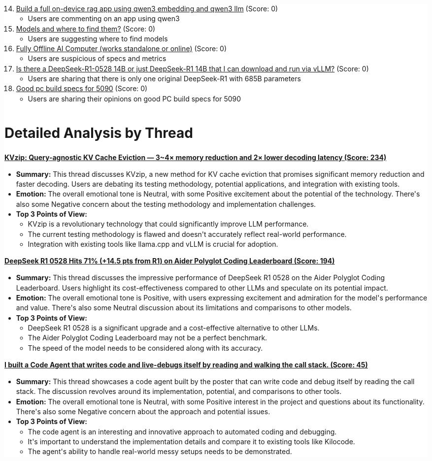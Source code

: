 14. [Build a full on-device rag app using qwen3 embedding and qwen3 llm](https://www.reddit.com/r/LocalLLaMA/comments/1l76tvu/build_a_full_ondevice_rag_app_using_qwen3/) (Score: 0)
    *   Users are commenting on an app using qwen3
15. [Models and where to find them?](https://www.reddit.com/r/LocalLLaMA/comments/1l77g2z/models_and_where_to_find_them/) (Score: 0)
    *   Users are suggesting where to find models
16. [Fully Offline AI Computer (works standalone or online)](https://www.reddit.com/r/LocalLLaMA/comments/1l78v5g/fully_offline_ai_computer_works_standalone_or/) (Score: 0)
    *   Users are suspicious of specs and metrics
17. [Is there a DeepSeek-R1-0528 14B or just DeepSeek-R1 14B that I can download and run via vLLM?](https://www.reddit.com/r/LocalLLaMA/comments/1l79frx/is_there_a_deepseekr10528_14b_or_just_deepseekr1/) (Score: 0)
    *   Users are sharing that there is only one original DeepSeek-R1 with 685B parameters
18. [Good pc build specs for 5090](https://www.reddit.com/r/LocalLLaMA/comments/1l79ksy/good_pc_build_specs_for_5090/) (Score: 0)
    *   Users are sharing their opinions on good PC build specs for 5090

# Detailed Analysis by Thread
**[KVzip: Query-agnostic KV Cache Eviction — 3~4× memory reduction and 2× lower decoding latency (Score: 234)](https://i.redd.it/bpxlu6tfnw5f1.png)**
*  **Summary:** This thread discusses KVzip, a new method for KV cache eviction that promises significant memory reduction and faster decoding. Users are debating its testing methodology, potential applications, and integration with existing tools.
*  **Emotion:** The overall emotional tone is Neutral, with some Positive excitement about the potential of the technology. There's also some Negative concern about the testing methodology and implementation challenges.
*  **Top 3 Points of View:**
    *   KVzip is a revolutionary technology that could significantly improve LLM performance.
    *   The current testing methodology is flawed and doesn't accurately reflect real-world performance.
    *   Integration with existing tools like llama.cpp and vLLM is crucial for adoption.

**[DeepSeek R1 0528 Hits 71% (+14.5 pts from R1) on Aider Polyglot Coding Leaderboard (Score: 194)](https://www.reddit.com/r/LocalLLaMA/comments/1l76ab7/deepseek_r1_0528_hits_71_145_pts_from_r1_on_aider/)**
*  **Summary:**  This thread discusses the impressive performance of DeepSeek R1 0528 on the Aider Polyglot Coding Leaderboard. Users highlight its cost-effectiveness compared to other LLMs and speculate on its potential impact.
*  **Emotion:** The overall emotional tone is Positive, with users expressing excitement and admiration for the model's performance and value. There's also some Neutral discussion about its limitations and comparisons to other models.
*  **Top 3 Points of View:**
    *   DeepSeek R1 0528 is a significant upgrade and a cost-effective alternative to other LLMs.
    *   The Aider Polyglot Coding Leaderboard may not be a perfect benchmark.
    *   The speed of the model needs to be considered along with its accuracy.

**[I built a Code Agent that writes code and live-debugs itself by reading and walking the call stack. (Score: 45)](https://v.redd.it/b1pnpj9lsw5f1)**
*  **Summary:** This thread showcases a code agent built by the poster that can write code and debug itself by reading the call stack. The discussion revolves around its implementation, potential, and comparisons to other tools.
*  **Emotion:** The overall emotional tone is Neutral, with some Positive interest in the project and questions about its functionality. There's also some Negative concern about the approach and potential issues.
*  **Top 3 Points of View:**
    *   The code agent is an interesting and innovative approach to automated coding and debugging.
    *   It's important to understand the implementation details and compare it to existing tools like Kilocode.
    *   The agent's ability to handle real-world messy setups needs to be demonstrated.
